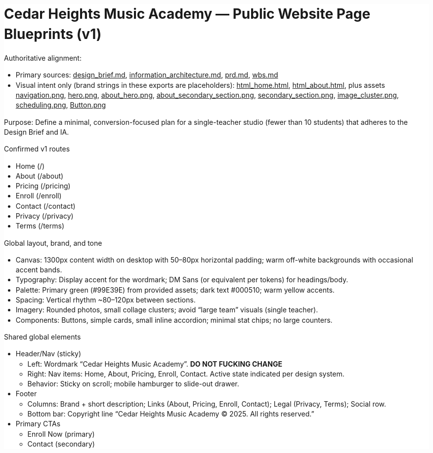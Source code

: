 # Cedar Heights Music Academy — Public Website Page Blueprints (v1)

Authoritative alignment:
- Primary sources: [design_brief.md](ai_docs/context/core_docs/design_brief.md), [information_architecture.md](ai_docs/context/core_docs/information_architecture.md), [prd.md](ai_docs/context/core_docs/prd.md), [wbs.md](ai_docs/context/core_docs/wbs.md)
- Visual intent only (brand strings in these exports are placeholders): [html_home.html](ai_docs/context/design_elements/html_home.html), [html_about.html](ai_docs/context/design_elements/html_about.html), plus assets [navigation.png](ai_docs/context/design_elements/navigation.png), [hero.png](ai_docs/context/design_elements/hero.png), [about_hero.png](ai_docs/context/design_elements/about_hero.png), [about_secondary_section.png](ai_docs/context/design_elements/about_secondary_section.png), [secondary_section.png](ai_docs/context/design_elements/secondary_section.png), [image_cluster.png](ai_docs/context/design_elements/image_cluster.png), [scheduling.png](ai_docs/context/design_elements/scheduling.png), [Button.png](ai_docs/context/design_elements/Button.png)

Purpose: Define a minimal, conversion-focused plan for a single-teacher studio (fewer than 10 students) that adheres to the Design Brief and IA.

Confirmed v1 routes
- Home (/)
- About (/about)
- Pricing (/pricing)
- Enroll (/enroll)
- Contact (/contact)
- Privacy (/privacy)
- Terms (/terms)

Global layout, brand, and tone
- Canvas: 1300px content width on desktop with 50–80px horizontal padding; warm off-white backgrounds with occasional accent bands.
- Typography: Display accent for the wordmark; DM Sans (or equivalent per tokens) for headings/body.
- Palette: Primary green (#99E39E) from provided assets; dark text #000510; warm yellow accents.
- Spacing: Vertical rhythm ~80–120px between sections.
- Imagery: Rounded photos, small collage clusters; avoid “large team” visuals (single teacher).
- Components: Buttons, simple cards, small inline accordion; minimal stat chips; no large counters.

Shared global elements
- Header/Nav (sticky)
  - Left: Wordmark “Cedar Heights Music Academy”. **DO NOT FUCKING CHANGE** 
  - Right: Nav items: Home, About, Pricing, Enroll, Contact. Active state indicated per design system.
  - Behavior: Sticky on scroll; mobile hamburger to slide-out drawer.
- Footer
  - Columns: Brand + short description; Links (About, Pricing, Enroll, Contact); Legal (Privacy, Terms); Social row.
  - Bottom bar: Copyright line “Cedar Heights Music Academy © 2025. All rights reserved.”
- Primary CTAs
  - Enroll Now (primary)
  - Contact (secondary)
